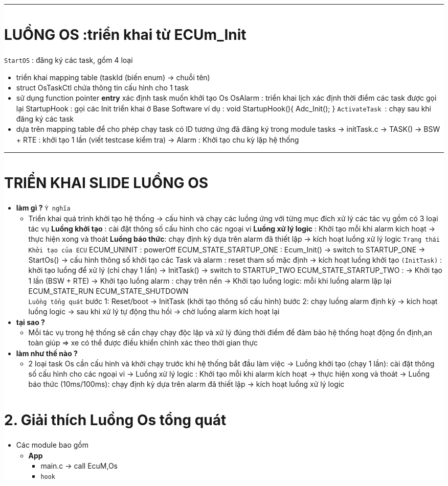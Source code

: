 -------------------------
# LUỒNG OS :triển khai từ ECUm_Init
`StartOS` : đăng ký các task, gồm 4 loại
- triển khai mapping table (taskId (biến enum) -> chuỗi tên)
- struct OsTaskCtl chứa thông tin cấu hình cho 1 task 
- sử dụng function pointer __entry__ xác định task muốn khởi tạo Os
OsAlarm : triển khai lịch xác định thời điểm các task được gọi lại
StartupHook : gọi các Init triển khai ở Base Software
    ví dụ : 
    void StartupHook(){
        Adc_Init();
    }
`ActivateTask `: chạy sau khi đăng ký các task
- dựa trên mapping table để cho phép chạy task có ID tương ứng đã đăng ký
trong module tasks -> initTask.c -> TASK() 
    -> BSW + RTE : khởi tạo 1 lần (viết testcase kiểm tra) 
    -> Alarm : Khởi tạo chu kỳ lặp hệ thống
-----------------------------------------------------------------------------------------------
# TRIỂN KHAI SLIDE LUỒNG OS
- **làm gì ?**
    `Ý nghĩa`
    + Triển khai quá trình khởi tạo hệ thống -> cấu hình và chạy các luồng ứng với từng mục đích xử lý các tác vụ gồm có 3 loại tác vụ 
        __Luồng khởi tạo__    : cài đặt thông số cấu hình cho các ngoại vi
        __Luồng xử lý logic__ : Khởi tạo mỗi khi alarm kích hoạt -> thực hiện xong và thoát
        __Luồng báo thức__: chạy định kỳ dựa trên alarm đã thiết lập -> kích hoạt luồng xử lý logic
    `Trạng thái Khởi tạo của ECU` 
    ECUM_UNINIT             : powerOff
    ECUM_STATE_STARTUP_ONE  : Ecum_Init() -> switch to STARTUP_ONE -> StartOs()
        -> cấu hình thông số khởi tạo các Task và alarm : reset tham số mặc định 
        -> kích hoạt luồng khởi tạo `(InitTask)` : khởi tạo luồng để xử lý (chỉ chạy 1 lần) 
        -> InitTask() -> switch to STARTUP_TWO
    ECUM_STATE_STARTUP_TWO : 
        -> Khởi tạo 1 lần (BSW + RTE)
        -> Khởi tạo luồng alarm : chạy trên nền 
        -> Khởi tạo luồng logic: mỗi khi luồng alarm lặp lại
    ECUM_STATE_RUN
    ECUM_STATE_SHUTDOWN   
    `Luồng tổng quát`
    bước 1: Reset/boot -> InitTask (khởi tạo thông số cấu hình)
    bước 2: chạy luồng alarm định kỳ -> kích hoạt luồng logic -> sau khi xử lý tự động thu hồi -> chờ luồng alarm kích hoạt lại
- **tại sao ?**
    + Mỗi tác vụ trong hệ thống sẽ cần chạy chạy độc lập và xử lý đúng thời điểm để đảm bảo hệ thống hoạt động ổn định,an toàn giúp 
    => xe có thể được điều khiển chính xác theo thời gian thực
- **làm như thế nào ?**
    + 2 loại task Os cần cấu hinh và khởi chạy trước khi hệ thống bắt đầu làm việc
        -> Luồng khởi tạo (chạy 1 lần): cài đặt thông số cấu hình cho các ngoại vi
        -> Luồng xử lý logic          : Khởi tạo mỗi khi alarm kích hoạt -> thực hiện xong và thoát
        -> Luồng báo thức (10ms/100ms): chạy định kỳ dựa trên alarm đã thiết lập -> kích hoạt luồng xử lý logic
# 2. Giải thích Luồng Os tổng quát
- Các module bao gồm
    + **App**
        - main.c 
            -> call EcuM,Os
        - `hook`